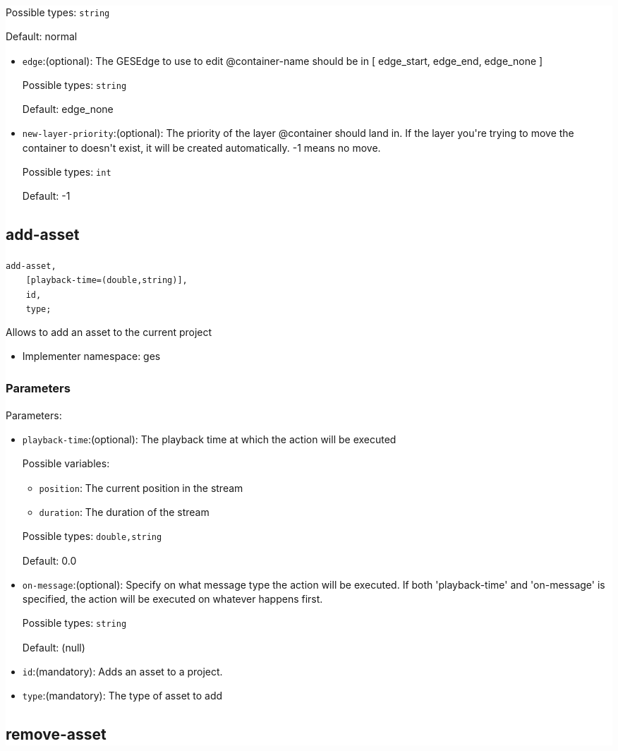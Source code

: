   Possible types: `string`

  Default: normal

* `edge`:(optional): The GESEdge to use to edit @container-name
should be in [ edge_start, edge_end, edge_none ]

  Possible types: `string`

  Default: edge_none

* `new-layer-priority`:(optional): The priority of the layer @container should land in.
If the layer you're trying to move the container to doesn't exist, it will
be created automatically. -1 means no move.

  Possible types: `int`

  Default: -1

## add-asset


``` validate-scenario
add-asset,
    [playback-time=(double,string)],
    id,
    type;
```

Allows to add an asset to the current project
 * Implementer namespace: ges

### Parameters

  Parameters:

* `playback-time`:(optional): The playback time at which the action will be executed

  Possible variables:

  * `position`: The current position in the stream

  * `duration`: The duration of the stream

  Possible types: `double,string`

  Default: 0.0

* `on-message`:(optional): Specify on what message type the action will be executed.
 If both 'playback-time' and 'on-message' is specified, the action will be executed
 on whatever happens first.

  Possible types: `string`

  Default: (null)

* `id`:(mandatory): Adds an asset to a project.

* `type`:(mandatory): The type of asset to add

## remove-asset
